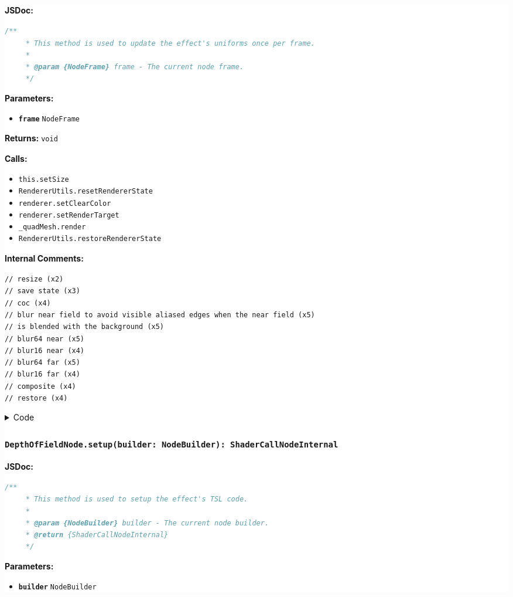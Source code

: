 **JSDoc:**
```typescript
/**
	 * This method is used to update the effect's uniforms once per frame.
	 *
	 * @param {NodeFrame} frame - The current node frame.
	 */
```

**Parameters:**

- **`frame`** `NodeFrame`

**Returns:** `void`

**Calls:**

- `this.setSize`
- `RendererUtils.resetRendererState`
- `renderer.setClearColor`
- `renderer.setRenderTarget`
- `_quadMesh.render`
- `RendererUtils.restoreRendererState`

**Internal Comments:**
```
// resize (x2)
// save state (x3)
// coc (x4)
// blur near field to avoid visible aliased edges when the near field (x5)
// is blended with the background (x5)
// blur64 near (x5)
// blur16 near (x4)
// blur64 far (x5)
// blur16 far (x4)
// composite (x4)
// restore (x4)
```

<details><summary>Code</summary></details>

### `DepthOfFieldNode.setup(builder: NodeBuilder): ShaderCallNodeInternal`

**JSDoc:**
```typescript
/**
	 * This method is used to setup the effect's TSL code.
	 *
	 * @param {NodeBuilder} builder - The current node builder.
	 * @return {ShaderCallNodeInternal}
	 */
```

**Parameters:**

- **`builder`** `NodeBuilder`
